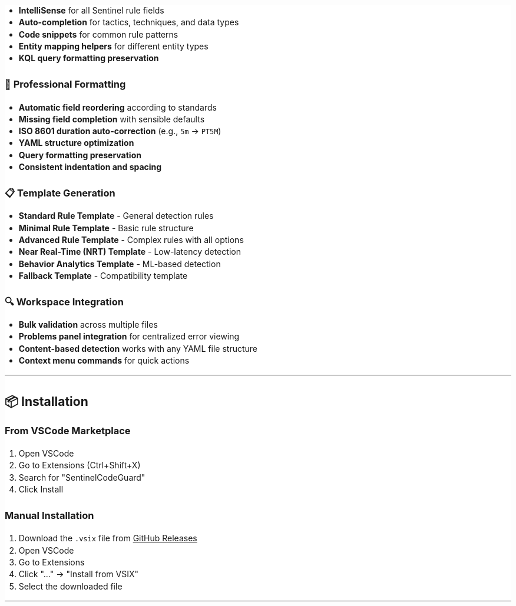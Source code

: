 - **IntelliSense** for all Sentinel rule fields
- **Auto-completion** for tactics, techniques, and data types
- **Code snippets** for common rule patterns
- **Entity mapping helpers** for different entity types
- **KQL query formatting preservation**

### 🔧 **Professional Formatting**

- **Automatic field reordering** according to standards
- **Missing field completion** with sensible defaults
- **ISO 8601 duration auto-correction** (e.g., `5m` → `PT5M`)
- **YAML structure optimization**
- **Query formatting preservation**
- **Consistent indentation and spacing**

### 📋 **Template Generation**

- **Standard Rule Template** - General detection rules
- **Minimal Rule Template** - Basic rule structure
- **Advanced Rule Template** - Complex rules with all options
- **Near Real-Time (NRT) Template** - Low-latency detection
- **Behavior Analytics Template** - ML-based detection
- **Fallback Template** - Compatibility template

### 🔍 **Workspace Integration**

- **Bulk validation** across multiple files
- **Problems panel integration** for centralized error viewing
- **Content-based detection** works with any YAML file structure
- **Context menu commands** for quick actions

---

## 📦 Installation

### From VSCode Marketplace

1. Open VSCode
2. Go to Extensions (Ctrl+Shift+X)
3. Search for "SentinelCodeGuard"
4. Click Install

### Manual Installation

1. Download the `.vsix` file from [GitHub Releases](https://github.com/noodlemctwoodle/SentinelCodeGuard/releases)
2. Open VSCode
3. Go to Extensions
4. Click "..." → "Install from VSIX"
5. Select the downloaded file

---
